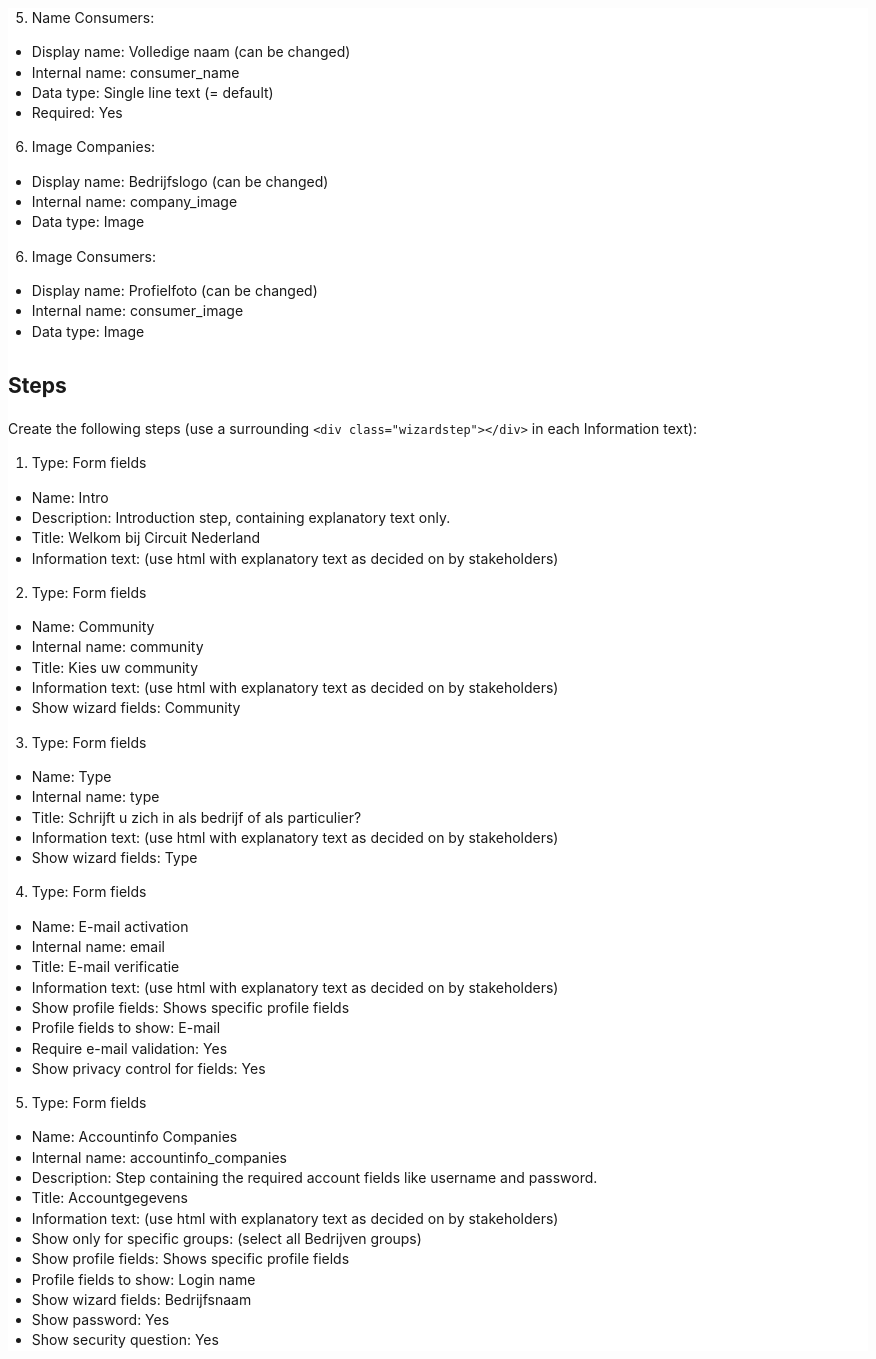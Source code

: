 5. Name Consumers:
- Display name: Volledige naam (can be changed)
- Internal name: consumer_name
- Data type: Single line text (= default)
- Required: Yes

6. Image Companies:
- Display name: Bedrijfslogo (can be changed)
- Internal name: company_image
- Data type: Image

6. Image Consumers:
- Display name: Profielfoto (can be changed)
- Internal name: consumer_image
- Data type: Image

## Steps

Create the following steps (use a surrounding `<div class="wizardstep"></div>` in each Information text):

1. Type: Form fields
- Name: Intro
- Description: Introduction step, containing explanatory text only.
- Title: Welkom bij Circuit Nederland
- Information text: (use html with explanatory text as decided on by stakeholders)

2. Type: Form fields
- Name: Community
- Internal name: community
- Title: Kies uw community
- Information text: (use html with explanatory text as decided on by stakeholders)
- Show wizard fields: Community

3. Type: Form fields
- Name: Type
- Internal name: type
- Title: Schrijft u zich in als bedrijf of als particulier?
- Information text: (use html with explanatory text as decided on by stakeholders)
- Show wizard fields: Type

4. Type: Form fields
- Name: E-mail activation
- Internal name: email
- Title: E-mail verificatie
- Information text: (use html with explanatory text as decided on by stakeholders)
- Show profile fields: Shows specific profile fields
- Profile fields to show: E-mail
- Require e-mail validation: Yes
- Show privacy control for fields: Yes

5. Type: Form fields
- Name: Accountinfo Companies
- Internal name: accountinfo_companies
- Description: Step containing the required account fields like username and password.
- Title: Accountgegevens
- Information text: (use html with explanatory text as decided on by stakeholders)
- Show only for specific groups: (select all Bedrijven groups)
- Show profile fields: Shows specific profile fields
- Profile fields to show: Login name
- Show wizard fields: Bedrijfsnaam
- Show password: Yes
- Show security question: Yes
